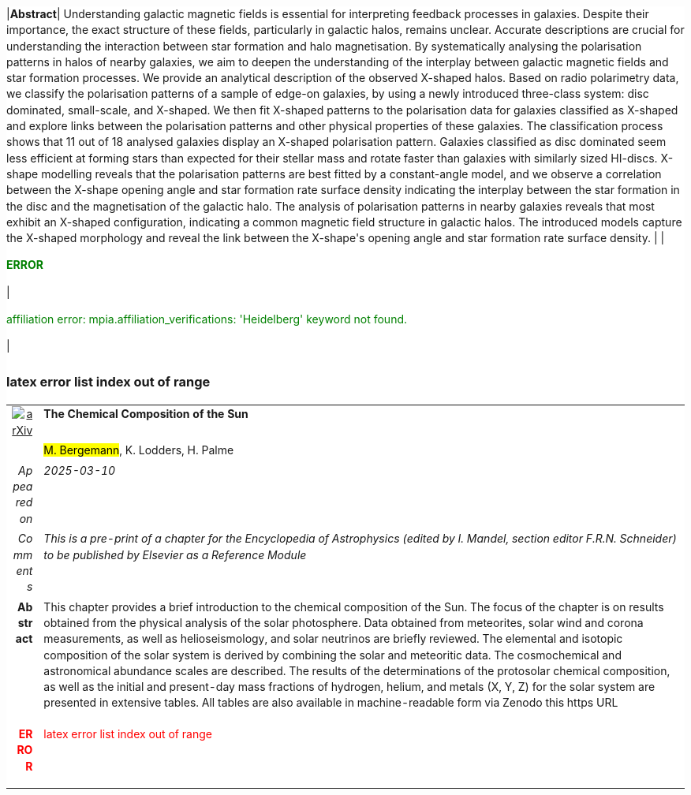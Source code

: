 |**Abstract**|            Understanding galactic magnetic fields is essential for interpreting feedback processes in galaxies. Despite their importance, the exact structure of these fields, particularly in galactic halos, remains unclear. Accurate descriptions are crucial for understanding the interaction between star formation and halo magnetisation. By systematically analysing the polarisation patterns in halos of nearby galaxies, we aim to deepen the understanding of the interplay between galactic magnetic fields and star formation processes. We provide an analytical description of the observed X-shaped halos. Based on radio polarimetry data, we classify the polarisation patterns of a sample of edge-on galaxies, by using a newly introduced three-class system: disc dominated, small-scale, and X-shaped. We then fit X-shaped patterns to the polarisation data for galaxies classified as X-shaped and explore links between the polarisation patterns and other physical properties of these galaxies. The classification process shows that 11 out of 18 analysed galaxies display an X-shaped polarisation pattern. Galaxies classified as disc dominated seem less efficient at forming stars than expected for their stellar mass and rotate faster than galaxies with similarly sized HI-discs. X-shape modelling reveals that the polarisation patterns are best fitted by a constant-angle model, and we observe a correlation between the X-shape opening angle and star formation rate surface density indicating the interplay between the star formation in the disc and the magnetisation of the galactic halo. The analysis of polarisation patterns in nearby galaxies reveals that most exhibit an X-shaped configuration, indicating a common magnetic field structure in galactic halos. The introduced models capture the X-shaped morphology and reveal the link between the X-shape's opening angle and star formation rate surface density.         |
|<p style="color:green"> **ERROR** </p>| <p style="color:green">affiliation error: mpia.affiliation_verifications: 'Heidelberg' keyword not found.</p> |

### latex error list index out of range 


|||
|---:|:---|
| [![arXiv](https://img.shields.io/badge/arXiv-2503.05402-b31b1b.svg)](https://arxiv.org/abs/2503.05402) | **The Chemical Composition of the Sun**  |
|| <mark>M. Bergemann</mark>, K. Lodders, H. Palme |
|*Appeared on*| *2025-03-10*|
|*Comments*| *This is a pre-print of a chapter for the Encyclopedia of Astrophysics (edited by I. Mandel, section editor F.R.N. Schneider) to be published by Elsevier as a Reference Module*|
|**Abstract**|            This chapter provides a brief introduction to the chemical composition of the Sun. The focus of the chapter is on results obtained from the physical analysis of the solar photosphere. Data obtained from meteorites, solar wind and corona measurements, as well as helioseismology, and solar neutrinos are briefly reviewed. The elemental and isotopic composition of the solar system is derived by combining the solar and meteoritic data. The cosmochemical and astronomical abundance scales are described. The results of the determinations of the protosolar chemical composition, as well as the initial and present-day mass fractions of hydrogen, helium, and metals (X, Y, Z) for the solar system are presented in extensive tables. All tables are also available in machine-readable form via Zenodo this https URL |
|<p style="color:red"> **ERROR** </p>| <p style="color:red">latex error list index out of range</p> |

